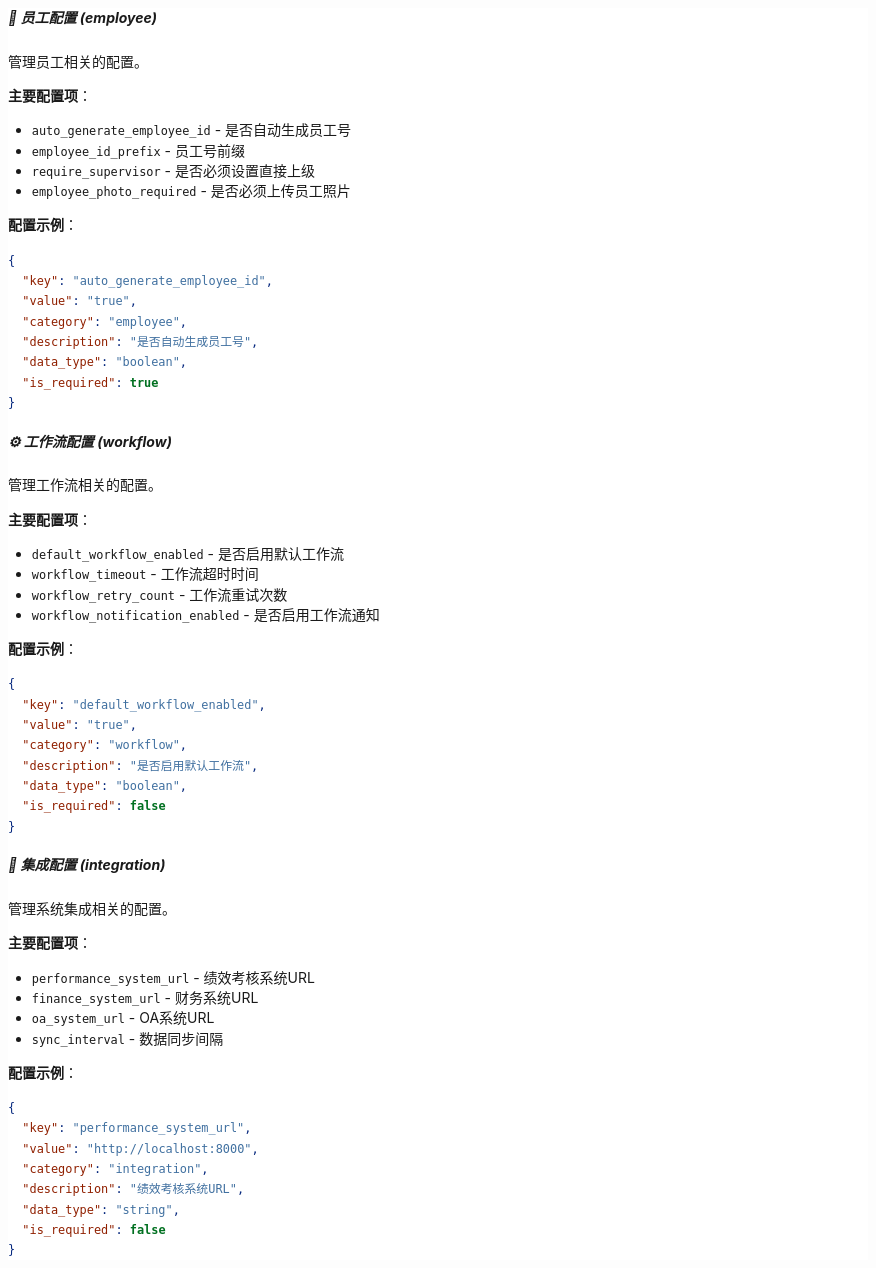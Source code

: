 ##### 👤 员工配置 (employee)
管理员工相关的配置。

**主要配置项**：
- `auto_generate_employee_id` - 是否自动生成员工号
- `employee_id_prefix` - 员工号前缀
- `require_supervisor` - 是否必须设置直接上级
- `employee_photo_required` - 是否必须上传员工照片

**配置示例**：
```json
{
  "key": "auto_generate_employee_id",
  "value": "true",
  "category": "employee",
  "description": "是否自动生成员工号",
  "data_type": "boolean",
  "is_required": true
}
```

##### ⚙️ 工作流配置 (workflow)
管理工作流相关的配置。

**主要配置项**：
- `default_workflow_enabled` - 是否启用默认工作流
- `workflow_timeout` - 工作流超时时间
- `workflow_retry_count` - 工作流重试次数
- `workflow_notification_enabled` - 是否启用工作流通知

**配置示例**：
```json
{
  "key": "default_workflow_enabled",
  "value": "true",
  "category": "workflow",
  "description": "是否启用默认工作流",
  "data_type": "boolean",
  "is_required": false
}
```

##### 🔗 集成配置 (integration)
管理系统集成相关的配置。

**主要配置项**：
- `performance_system_url` - 绩效考核系统URL
- `finance_system_url` - 财务系统URL
- `oa_system_url` - OA系统URL
- `sync_interval` - 数据同步间隔

**配置示例**：
```json
{
  "key": "performance_system_url",
  "value": "http://localhost:8000",
  "category": "integration",
  "description": "绩效考核系统URL",
  "data_type": "string",
  "is_required": false
}
```
